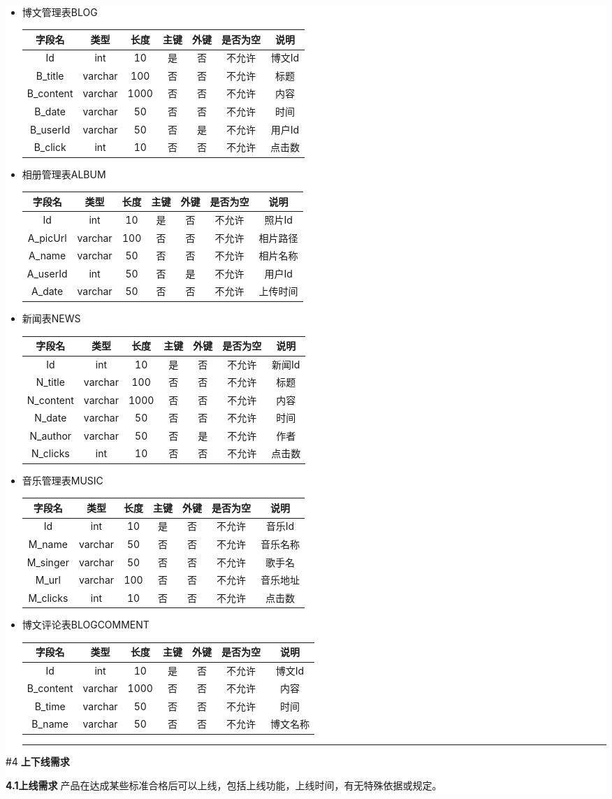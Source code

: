 - 博文管理表BLOG
	
	字段名|类型|长度|主键|外键|是否为空|说明
	:-:|:-:|:-:|:-:|:-:|:-:|:-:
	Id|int|10|是|否|不允许|博文Id
	B_title|varchar|100|否|否|不允许|标题
	B_content|varchar|1000|否|否|不允许|内容
	B_date|varchar|50|否|否|不允许|时间
	B_userId|varchar|50|否|是|不允许|用户Id
	B_click|int|10|否|否|不允许|点击数

- 相册管理表ALBUM

	字段名|类型|长度|主键|外键|是否为空|说明
	:-:|:-:|:-:|:-:|:-:|:-:|:-:
	Id|int|10|是|否|不允许|照片Id
	A_picUrl|varchar|100|否|否|不允许|相片路径
	A_name|varchar|50|否|否|不允许|相片名称
	A_userId|int|50|否|是|不允许|用户Id
	A_date|varchar|50|否|否|不允许|上传时间

- 新闻表NEWS 

	字段名|类型|长度|主键|外键|是否为空|说明
	:-:|:-:|:-:|:-:|:-:|:-:|:-:
	Id|int|10|是|否|不允许|新闻Id
	N_title|varchar|100|否|否|不允许|标题
	N_content|varchar|1000|否|否|不允许|内容
	N_date|varchar|50|否|否|不允许|时间
	N_author|varchar|50|否|是|不允许|作者
	N_clicks|int|10|否|否|不允许|点击数

- 音乐管理表MUSIC 

	字段名|类型|长度|主键|外键|是否为空|说明
	:-:|:-:|:-:|:-:|:-:|:-:|:-:	
	Id|int|10|是|否|不允许|音乐Id
	M_name|varchar|50|否|否|不允许|音乐名称
	M_singer|varchar|50|否|否|不允许|歌手名
	M_url|varchar|100|否|否|不允许|音乐地址
	M_clicks|int|10|否|否|不允许|点击数

- 博文评论表BLOGCOMMENT

	字段名|类型|长度|主键|外键|是否为空|说明
	:-:|:-:|:-:|:-:|:-:|:-:|:-:
	Id|int|10|是|否|不允许|博文Id
	B_content|varchar|1000|否|否|不允许|内容
	B_time|varchar|50|否|否|不允许|时间
	B_name|varchar|50|否|否|不允许|博文名称
	
	
	
	---
#4  **上下线需求**	

**4.1上线需求**
产品在达成某些标准合格后可以上线，包括上线功能，上线时间，有无特殊依据或规定。
